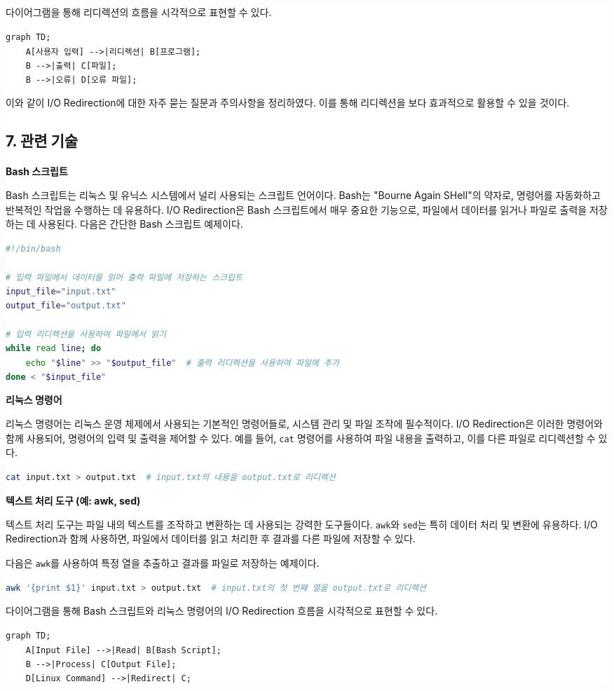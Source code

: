 다이어그램을 통해 리디렉션의 흐름을 시각적으로 표현할 수 있다.

```mermaid
graph TD;
    A[사용자 입력] -->|리디렉션| B[프로그램];
    B -->|출력| C[파일];
    B -->|오류| D[오류 파일];
```

이와 같이 I/O Redirection에 대한 자주 묻는 질문과 주의사항을 정리하였다. 이를 통해 리디렉션을 보다 효과적으로 활용할 수 있을 것이다.



## 7. 관련 기술

**Bash 스크립트**  

Bash 스크립트는 리눅스 및 유닉스 시스템에서 널리 사용되는 스크립트 언어이다. Bash는 "Bourne Again SHell"의 약자로, 명령어를 자동화하고 반복적인 작업을 수행하는 데 유용하다. I/O Redirection은 Bash 스크립트에서 매우 중요한 기능으로, 파일에서 데이터를 읽거나 파일로 출력을 저장하는 데 사용된다. 다음은 간단한 Bash 스크립트 예제이다.

```bash
#!/bin/bash

# 입력 파일에서 데이터를 읽어 출력 파일에 저장하는 스크립트
input_file="input.txt"
output_file="output.txt"

# 입력 리디렉션을 사용하여 파일에서 읽기
while read line; do
    echo "$line" >> "$output_file"  # 출력 리디렉션을 사용하여 파일에 추가
done < "$input_file"
```

**리눅스 명령어**  

리눅스 명령어는 리눅스 운영 체제에서 사용되는 기본적인 명령어들로, 시스템 관리 및 파일 조작에 필수적이다. I/O Redirection은 이러한 명령어와 함께 사용되어, 명령어의 입력 및 출력을 제어할 수 있다. 예를 들어, `cat` 명령어를 사용하여 파일 내용을 출력하고, 이를 다른 파일로 리디렉션할 수 있다.

```bash
cat input.txt > output.txt  # input.txt의 내용을 output.txt로 리디렉션
```

**텍스트 처리 도구 (예: awk, sed)**  

텍스트 처리 도구는 파일 내의 텍스트를 조작하고 변환하는 데 사용되는 강력한 도구들이다. `awk`와 `sed`는 특히 데이터 처리 및 변환에 유용하다. I/O Redirection과 함께 사용하면, 파일에서 데이터를 읽고 처리한 후 결과를 다른 파일에 저장할 수 있다.

다음은 `awk`를 사용하여 특정 열을 추출하고 결과를 파일로 저장하는 예제이다.

```bash
awk '{print $1}' input.txt > output.txt  # input.txt의 첫 번째 열을 output.txt로 리디렉션
```

다이어그램을 통해 Bash 스크립트와 리눅스 명령어의 I/O Redirection 흐름을 시각적으로 표현할 수 있다.

```mermaid
graph TD;
    A[Input File] -->|Read| B[Bash Script];
    B -->|Process| C[Output File];
    D[Linux Command] -->|Redirect| C;
```
